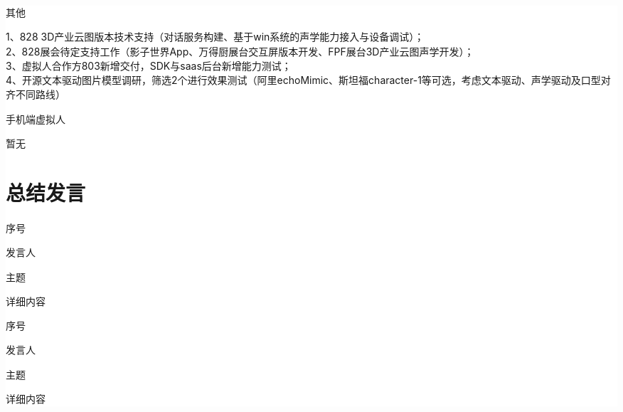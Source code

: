 
  

  

  

其他

1、828 3D产业云图版本技术支持（对话服务构建、基于win系统的声学能力接入与设备调试）；  
2、828展会待定支持工作（影子世界App、万得厨展台交互屏版本开发、FPF展台3D产业云图声学开发）；  
3、虚拟人合作方803新增交付，SDK与saas后台新增能力测试；  
4、开源文本驱动图片模型调研，筛选2个进行效果测试（阿里echoMimic、斯坦福character-1等可选，考虑文本驱动、声学驱动及口型对齐不同路线）

  

  

  

  

  

手机端虚拟人

暂无

  

  

  

  

  

总结发言
====

序号

发言人

主题

详细内容

序号

发言人

主题

详细内容

  

  

  

  

  

  

  

  

  

  

  
